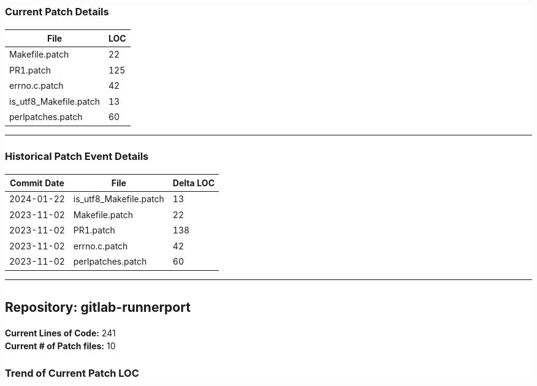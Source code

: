 ### Current Patch Details

| File | LOC |
| --- | --- |
| Makefile.patch | 22 |
| PR1.patch | 125 |
| errno.c.patch | 42 |
| is_utf8_Makefile.patch | 13 |
| perlpatches.patch | 60 |

---


### Historical Patch Event Details

| Commit Date | File | Delta LOC |
| --- | --- | --- |
| 2024-01-22 | is_utf8_Makefile.patch | 13 |
| 2023-11-02 | Makefile.patch | 22 |
| 2023-11-02 | PR1.patch | 138 |
| 2023-11-02 | errno.c.patch | 42 |
| 2023-11-02 | perlpatches.patch | 60 |

---

<a name="repo-gitlab-runnerport"></a>
## Repository: gitlab-runnerport

**Current Lines of Code:** 241  
**Current # of Patch files:** 10

### Trend of Current Patch LOC
